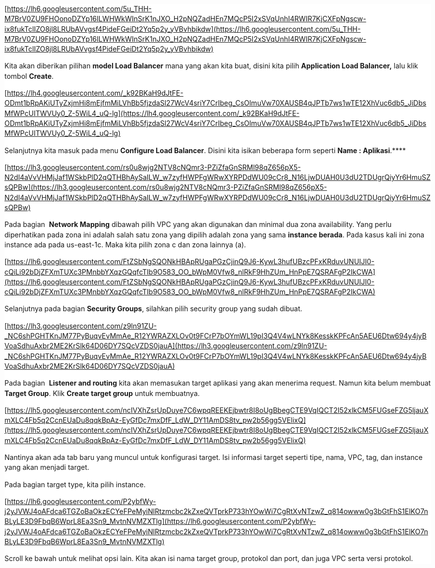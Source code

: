 [https://lh6.googleusercontent.com/5u_THH-M7BrV0ZU9FHOonoDZYp16lLWHWkWInSrK1nJXO_H2pNQZadHEn7MQcP5I2xSVqUnhI4RWIR7KjCXFpNgscw-ix8fukTclIZO8jl8LRUbAVvgsf4PideFGeiDt2Yq5p2y_yVBvhbikdw](https://lh6.googleusercontent.com/5u_THH-M7BrV0ZU9FHOonoDZYp16lLWHWkWInSrK1nJXO_H2pNQZadHEn7MQcP5I2xSVqUnhI4RWIR7KjCXFpNgscw-ix8fukTclIZO8jl8LRUbAVvgsf4PideFGeiDt2Yq5p2y_yVBvhbikdw)

Kita akan diberikan pilihan **model Load Balancer** mana yang akan kita buat, disini kita pilih **Application Load Balancer,** lalu klik tombol **Create**.

[https://lh4.googleusercontent.com/_k92BKaH9dJtFE-ODmt1bRpAKiUTyZxjmHi8mEjfmMiLVhBb5fjzdaSl27WcV4sriY7CrIbeg_CsOlmuVw70XAUSB4qJPTb7ws1wTE12XhVuc6db5_JiDbsMfWPcUITWVUy0_Z-5WiL4_uQ-lg](https://lh4.googleusercontent.com/_k92BKaH9dJtFE-ODmt1bRpAKiUTyZxjmHi8mEjfmMiLVhBb5fjzdaSl27WcV4sriY7CrIbeg_CsOlmuVw70XAUSB4qJPTb7ws1wTE12XhVuc6db5_JiDbsMfWPcUITWVUy0_Z-5WiL4_uQ-lg)

Selanjutnya kita masuk pada menu **Configure Load Balancer**. Disini kita isikan beberapa form seperti **Name : Aplikasi**.****

[https://lh3.googleusercontent.com/rs0u8wjg2NTV8cNQmr3-PZiZfaGnSRMl98qZ656pX5-N2dl4aVvVHMjJaf1WSkbPlD2qQTHBhAySaILW_w7zyfHWPFgWRwXYRPDdWU09cCr8_N16LjwDUAH0U3dU2TDUgrQiyYr6HmuSZsQPBw](https://lh3.googleusercontent.com/rs0u8wjg2NTV8cNQmr3-PZiZfaGnSRMl98qZ656pX5-N2dl4aVvVHMjJaf1WSkbPlD2qQTHBhAySaILW_w7zyfHWPFgWRwXYRPDdWU09cCr8_N16LjwDUAH0U3dU2TDUgrQiyYr6HmuSZsQPBw)

Pada bagian  **Network Mapping** dibawah pilih VPC yang akan digunakan dan minimal dua zona availability. Yang perlu diperhatikan pada zona ini adalah salah satu zona yang dipilih adalah zona yang sama **instance berada**. Pada kasus kali ini zona instance ada pada us-east-1c. Maka kita pilih zona c dan zona lainnya (a).

[https://lh6.googleusercontent.com/FtZSbNgSQONkHBApRUgaPGzCjinQ9J6-KywL3hufUBzcPFxKRduvUNUIJI0-cQiLi92bDjZFXmTUXc3PMnbbYXqzGQqfcTIb9O583_OO_bWpM0Vfw8_nlRkF9HhZUm_HnPpE7QSRAFgP2IkCWA](https://lh6.googleusercontent.com/FtZSbNgSQONkHBApRUgaPGzCjinQ9J6-KywL3hufUBzcPFxKRduvUNUIJI0-cQiLi92bDjZFXmTUXc3PMnbbYXqzGQqfcTIb9O583_OO_bWpM0Vfw8_nlRkF9HhZUm_HnPpE7QSRAFgP2IkCWA)

Selanjutnya pada bagian **Security Groups**, silahkan pilih security group yang sudah dibuat.

[https://lh3.googleusercontent.com/z9ln91ZU-_NC6shPGHTKnJM77PyBuqvEvMmAe_R12YWRAZXLOv0t9FCrP7bOYmWL19pI3Q4V4wLNYk8KesskKPFcAn5AEU6Dtw694y4jyBVoaSdhuAxbr2ME2KrSlk64D06DY7SQcVZDS0jauA](https://lh3.googleusercontent.com/z9ln91ZU-_NC6shPGHTKnJM77PyBuqvEvMmAe_R12YWRAZXLOv0t9FCrP7bOYmWL19pI3Q4V4wLNYk8KesskKPFcAn5AEU6Dtw694y4jyBVoaSdhuAxbr2ME2KrSlk64D06DY7SQcVZDS0jauA)

Pada bagian  **Listener and routing** kita akan memasukan target aplikasi yang akan menerima request. Namun kita belum membuat **Target Group**. Klik **Create target group** untuk membuatnya.

[https://lh5.googleusercontent.com/ncIVXhZsrUpDuye7C6wpqREEKEjbwtr8I8oUgBbegCTE9VqIQCT2I52xlkCM5FUGseFZG5ljauXmXLC4Fb5q2CcnEUaDu8qqkBpAz-EyGfDc7mxDfF_LdW_DY11AmDS8tv_pw2b56gg5VElixQ](https://lh5.googleusercontent.com/ncIVXhZsrUpDuye7C6wpqREEKEjbwtr8I8oUgBbegCTE9VqIQCT2I52xlkCM5FUGseFZG5ljauXmXLC4Fb5q2CcnEUaDu8qqkBpAz-EyGfDc7mxDfF_LdW_DY11AmDS8tv_pw2b56gg5VElixQ)

Nantinya akan ada tab baru yang muncul untuk konfigurasi target. Isi informasi target seperti tipe, nama, VPC, tag, dan instance yang akan menjadi target.

Pada bagian target type, kita pilih instance.

[https://lh6.googleusercontent.com/P2ybfWy-j2yJVWJ4oAFdca6TGZoBaOkzECYeFPeMyiNlRtzmcbc2kZxeQVTprkP733hYOwWi7CgRtXvNTzwZ_q814owww0g3bGtFhS1ElKO7nBLyLE3D9FbqB6WprL8Ea3Sn9_MvtnNVMZXTlg](https://lh6.googleusercontent.com/P2ybfWy-j2yJVWJ4oAFdca6TGZoBaOkzECYeFPeMyiNlRtzmcbc2kZxeQVTprkP733hYOwWi7CgRtXvNTzwZ_q814owww0g3bGtFhS1ElKO7nBLyLE3D9FbqB6WprL8Ea3Sn9_MvtnNVMZXTlg)

Scroll ke bawah untuk melihat opsi lain. Kita akan isi nama target group, protokol dan port, dan juga VPC serta versi protokol.
